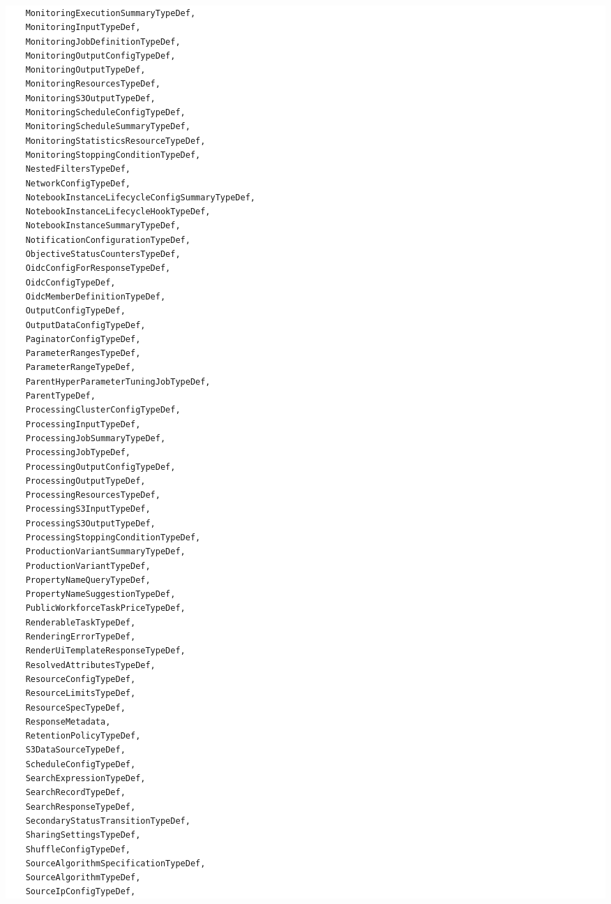 ```python
    MonitoringExecutionSummaryTypeDef,
    MonitoringInputTypeDef,
    MonitoringJobDefinitionTypeDef,
    MonitoringOutputConfigTypeDef,
    MonitoringOutputTypeDef,
    MonitoringResourcesTypeDef,
    MonitoringS3OutputTypeDef,
    MonitoringScheduleConfigTypeDef,
    MonitoringScheduleSummaryTypeDef,
    MonitoringStatisticsResourceTypeDef,
    MonitoringStoppingConditionTypeDef,
    NestedFiltersTypeDef,
    NetworkConfigTypeDef,
    NotebookInstanceLifecycleConfigSummaryTypeDef,
    NotebookInstanceLifecycleHookTypeDef,
    NotebookInstanceSummaryTypeDef,
    NotificationConfigurationTypeDef,
    ObjectiveStatusCountersTypeDef,
    OidcConfigForResponseTypeDef,
    OidcConfigTypeDef,
    OidcMemberDefinitionTypeDef,
    OutputConfigTypeDef,
    OutputDataConfigTypeDef,
    PaginatorConfigTypeDef,
    ParameterRangesTypeDef,
    ParameterRangeTypeDef,
    ParentHyperParameterTuningJobTypeDef,
    ParentTypeDef,
    ProcessingClusterConfigTypeDef,
    ProcessingInputTypeDef,
    ProcessingJobSummaryTypeDef,
    ProcessingJobTypeDef,
    ProcessingOutputConfigTypeDef,
    ProcessingOutputTypeDef,
    ProcessingResourcesTypeDef,
    ProcessingS3InputTypeDef,
    ProcessingS3OutputTypeDef,
    ProcessingStoppingConditionTypeDef,
    ProductionVariantSummaryTypeDef,
    ProductionVariantTypeDef,
    PropertyNameQueryTypeDef,
    PropertyNameSuggestionTypeDef,
    PublicWorkforceTaskPriceTypeDef,
    RenderableTaskTypeDef,
    RenderingErrorTypeDef,
    RenderUiTemplateResponseTypeDef,
    ResolvedAttributesTypeDef,
    ResourceConfigTypeDef,
    ResourceLimitsTypeDef,
    ResourceSpecTypeDef,
    ResponseMetadata,
    RetentionPolicyTypeDef,
    S3DataSourceTypeDef,
    ScheduleConfigTypeDef,
    SearchExpressionTypeDef,
    SearchRecordTypeDef,
    SearchResponseTypeDef,
    SecondaryStatusTransitionTypeDef,
    SharingSettingsTypeDef,
    ShuffleConfigTypeDef,
    SourceAlgorithmSpecificationTypeDef,
    SourceAlgorithmTypeDef,
    SourceIpConfigTypeDef,
```